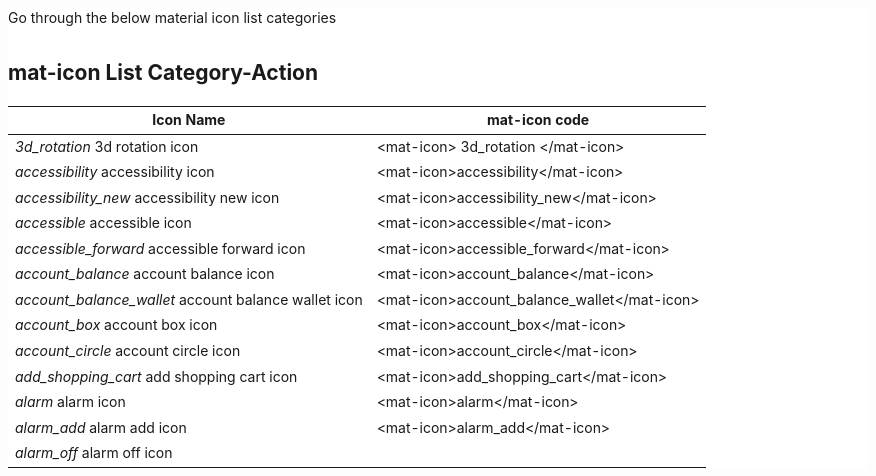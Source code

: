 Go through the below material icon list categories


## mat-icon List Category-Action
<div class="table-responsive">
<table class="table">
    <thead>
        <tr>
            <th>Icon Name</th>
            <th>mat-icon code</th>
        </tr>
    </thead>
    <tbody>
        <tr>
            <td><i class="material-icons">3d_rotation</i> 3d rotation icon</td>
            <td>&lt;mat-icon&gt; 3d_rotation &lt;&#47;mat-icon&gt;</td>
        </tr>
        <tr>
            <td><i class="material-icons">accessibility</i> accessibility icon</td>
            <td>&lt;mat-icon&gt;accessibility&lt;&#47;mat-icon&gt;</td>
        </tr>
        <tr>
            <td><i class="material-icons">accessibility_new</i> accessibility new icon</td>
            <td>&lt;mat-icon&gt;accessibility_new&lt;&#47;mat-icon&gt;</td>
        </tr>
        <tr>
            <td><i class="material-icons">accessible</i> accessible icon</td>
            <td>&lt;mat-icon&gt;accessible&lt;&#47;mat-icon&gt;</td>
        </tr>
        <tr>
            <td><i class="material-icons">accessible_forward</i> accessible forward icon</td>
            <td>&lt;mat-icon&gt;accessible_forward&lt;&#47;mat-icon&gt;</td>
        </tr>
        <tr>
            <td><i class="material-icons">account_balance</i> account balance icon</td>
            <td>&lt;mat-icon&gt;account_balance&lt;&#47;mat-icon&gt;</td>
        </tr>
        <tr>
            <td><i class="material-icons">account_balance_wallet</i> account balance wallet icon</td>
            <td>&lt;mat-icon&gt;account_balance_wallet&lt;&#47;mat-icon&gt;</td>
        </tr>
        <tr>
            <td><i class="material-icons">account_box</i> account box icon</td>
            <td>&lt;mat-icon&gt;account_box&lt;&#47;mat-icon&gt;</td>
        </tr>
        <tr>
            <td><i class="material-icons">account_circle</i> account circle icon</td>
            <td>&lt;mat-icon&gt;account_circle&lt;&#47;mat-icon&gt;</td>
        </tr>
        <tr>
            <td><i class="material-icons">add_shopping_cart</i> add shopping cart icon</td>
            <td>&lt;mat-icon&gt;add_shopping_cart&lt;&#47;mat-icon&gt;</td>
        </tr>
        <tr>
            <td><i class="material-icons">alarm</i> alarm icon</td>
            <td>&lt;mat-icon&gt;alarm&lt;&#47;mat-icon&gt;</td>
        </tr>
        <tr>
            <td><i class="material-icons">alarm_add</i> alarm add icon</td>
            <td>&lt;mat-icon&gt;alarm_add&lt;&#47;mat-icon&gt;</td>
        </tr>
        <tr>
            <td><i class="material-icons">alarm_off</i> alarm off icon</td>